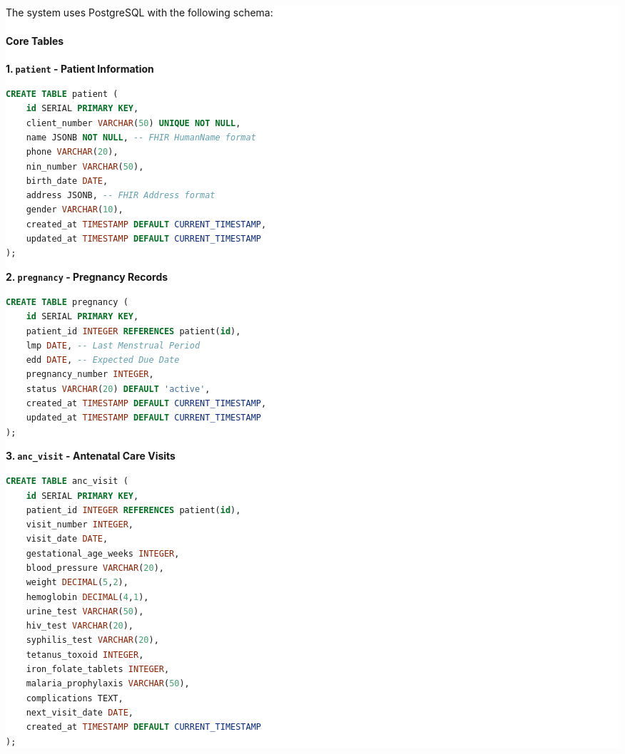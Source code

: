The system uses PostgreSQL with the following schema:

#### Core Tables

**1. `patient` - Patient Information**
```sql
CREATE TABLE patient (
    id SERIAL PRIMARY KEY,
    client_number VARCHAR(50) UNIQUE NOT NULL,
    name JSONB NOT NULL, -- FHIR HumanName format
    phone VARCHAR(20),
    nin_number VARCHAR(50),
    birth_date DATE,
    address JSONB, -- FHIR Address format
    gender VARCHAR(10),
    created_at TIMESTAMP DEFAULT CURRENT_TIMESTAMP,
    updated_at TIMESTAMP DEFAULT CURRENT_TIMESTAMP
);
```

**2. `pregnancy` - Pregnancy Records**
```sql
CREATE TABLE pregnancy (
    id SERIAL PRIMARY KEY,
    patient_id INTEGER REFERENCES patient(id),
    lmp DATE, -- Last Menstrual Period
    edd DATE, -- Expected Due Date
    pregnancy_number INTEGER,
    status VARCHAR(20) DEFAULT 'active',
    created_at TIMESTAMP DEFAULT CURRENT_TIMESTAMP,
    updated_at TIMESTAMP DEFAULT CURRENT_TIMESTAMP
);
```

**3. `anc_visit` - Antenatal Care Visits**
```sql
CREATE TABLE anc_visit (
    id SERIAL PRIMARY KEY,
    patient_id INTEGER REFERENCES patient(id),
    visit_number INTEGER,
    visit_date DATE,
    gestational_age_weeks INTEGER,
    blood_pressure VARCHAR(20),
    weight DECIMAL(5,2),
    hemoglobin DECIMAL(4,1),
    urine_test VARCHAR(50),
    hiv_test VARCHAR(20),
    syphilis_test VARCHAR(20),
    tetanus_toxoid INTEGER,
    iron_folate_tablets INTEGER,
    malaria_prophylaxis VARCHAR(50),
    complications TEXT,
    next_visit_date DATE,
    created_at TIMESTAMP DEFAULT CURRENT_TIMESTAMP
);
```
